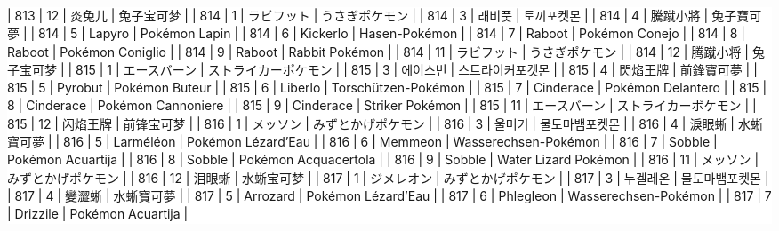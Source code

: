 | 813                | 12                | 炎兔儿          | 兔子宝可梦                    |
| 814                | 1                 | ラビフット        | うさぎポケモン                  |
| 814                | 3                 | 래비풋          | 토끼포켓몬                    |
| 814                | 4                 | 騰蹴小將         | 兔子寶可夢                    |
| 814                | 5                 | Lapyro       | Pokémon Lapin            |
| 814                | 6                 | Kickerlo     | Hasen-Pokémon            |
| 814                | 7                 | Raboot       | Pokémon Conejo           |
| 814                | 8                 | Raboot       | Pokémon Coniglio         |
| 814                | 9                 | Raboot       | Rabbit Pokémon           |
| 814                | 11                | ラビフット        | うさぎポケモン                  |
| 814                | 12                | 腾蹴小将         | 兔子宝可梦                    |
| 815                | 1                 | エースバーン       | ストライカーポケモン               |
| 815                | 3                 | 에이스번         | 스트라이커포켓몬                 |
| 815                | 4                 | 閃焰王牌         | 前鋒寶可夢                    |
| 815                | 5                 | Pyrobut      | Pokémon Buteur           |
| 815                | 6                 | Liberlo      | Torschützen-Pokémon      |
| 815                | 7                 | Cinderace    | Pokémon Delantero        |
| 815                | 8                 | Cinderace    | Pokémon Cannoniere       |
| 815                | 9                 | Cinderace    | Striker Pokémon          |
| 815                | 11                | エースバーン       | ストライカーポケモン               |
| 815                | 12                | 闪焰王牌         | 前锋宝可梦                    |
| 816                | 1                 | メッソン         | みずとかげポケモン                |
| 816                | 3                 | 울머기          | 물도마뱀포켓몬                  |
| 816                | 4                 | 淚眼蜥          | 水蜥寶可夢                    |
| 816                | 5                 | Larméléon    | Pokémon Lézard’Eau       |
| 816                | 6                 | Memmeon      | Wasserechsen-Pokémon     |
| 816                | 7                 | Sobble       | Pokémon Acuartija        |
| 816                | 8                 | Sobble       | Pokémon Acquacertola     |
| 816                | 9                 | Sobble       | Water Lizard Pokémon     |
| 816                | 11                | メッソン         | みずとかげポケモン                |
| 816                | 12                | 泪眼蜥          | 水蜥宝可梦                    |
| 817                | 1                 | ジメレオン        | みずとかげポケモン                |
| 817                | 3                 | 누겔레온         | 물도마뱀포켓몬                  |
| 817                | 4                 | 變澀蜥          | 水蜥寶可夢                    |
| 817                | 5                 | Arrozard     | Pokémon Lézard’Eau       |
| 817                | 6                 | Phlegleon    | Wasserechsen-Pokémon     |
| 817                | 7                 | Drizzile     | Pokémon Acuartija        |